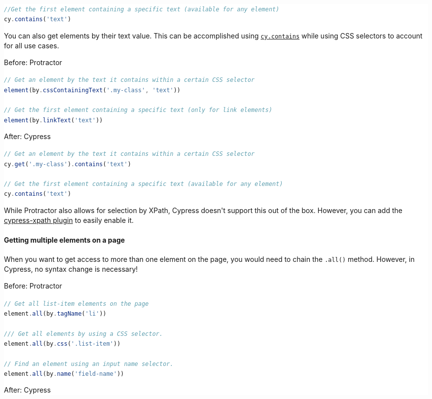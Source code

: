 ```js
//Get the first element containing a specific text (available for any element)
cy.contains('text')
```

You can also get elements by their text value. This can be accomplished using
[`cy.contains`](/api/commands/contains) while using CSS selectors to account for
all use cases.

<Badge type="danger">Before: Protractor</Badge>

```js
// Get an element by the text it contains within a certain CSS selector
element(by.cssContainingText('.my-class', 'text'))

// Get the first element containing a specific text (only for link elements)
element(by.linkText('text'))
```

<Badge type="success">After: Cypress</Badge>

```js
// Get an element by the text it contains within a certain CSS selector
cy.get('.my-class').contains('text')

// Get the first element containing a specific text (available for any element)
cy.contains('text')
```

<Alert type="info">

While Protractor also allows for selection by XPath, Cypress doesn't support
this out of the box. However, you can add the
[cypress-xpath plugin](https://www.npmjs.com/package/cypress-xpath) to easily
enable it.

</Alert>

#### Getting multiple elements on a page

When you want to get access to more than one element on the page, you would need
to chain the `.all()` method. However, in Cypress, no syntax change is
necessary!

<Badge type="danger">Before: Protractor</Badge>

```js
// Get all list-item elements on the page
element.all(by.tagName('li'))

/// Get all elements by using a CSS selector.
element.all(by.css('.list-item'))

// Find an element using an input name selector.
element.all(by.name('field-name'))
```

<Badge type="success">After: Cypress</Badge>
